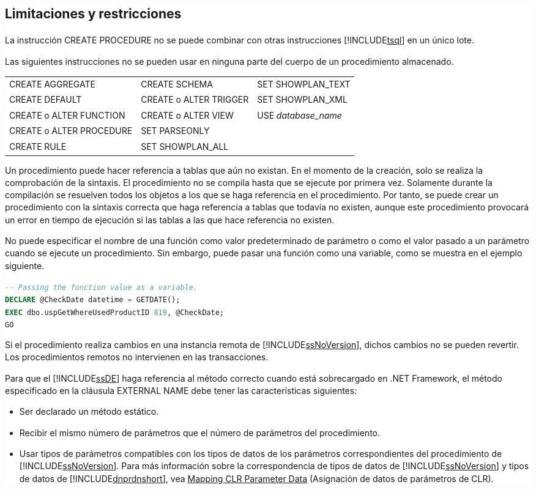 ## <a name="limitations-and-restrictions"></a>Limitaciones y restricciones  
 La instrucción CREATE PROCEDURE no se puede combinar con otras instrucciones [!INCLUDE[tsql](../../includes/tsql-md.md)] en un único lote.  
  
 Las siguientes instrucciones no se pueden usar en ninguna parte del cuerpo de un procedimiento almacenado.  
  
||||  
|-|-|-|  
|CREATE AGGREGATE|CREATE SCHEMA|SET SHOWPLAN_TEXT|  
|CREATE DEFAULT|CREATE o ALTER TRIGGER|SET SHOWPLAN_XML|  
|CREATE o ALTER FUNCTION|CREATE o ALTER VIEW|USE *database_name*|  
|CREATE o ALTER PROCEDURE|SET PARSEONLY||  
|CREATE RULE|SET SHOWPLAN_ALL||  
  
 Un procedimiento puede hacer referencia a tablas que aún no existan. En el momento de la creación, solo se realiza la comprobación de la sintaxis. El procedimiento no se compila hasta que se ejecute por primera vez. Solamente durante la compilación se resuelven todos los objetos a los que se haga referencia en el procedimiento. Por tanto, se puede crear un procedimiento con la sintaxis correcta que haga referencia a tablas que todavía no existen, aunque este procedimiento provocará un error en tiempo de ejecución si las tablas a las que hace referencia no existen.  
  
 No puede especificar el nombre de una función como valor predeterminado de parámetro o como el valor pasado a un parámetro cuando se ejecute un procedimiento. Sin embargo, puede pasar una función como una variable, como se muestra en el ejemplo siguiente.  
  
```sql
-- Passing the function value as a variable.  
DECLARE @CheckDate datetime = GETDATE();  
EXEC dbo.uspGetWhereUsedProductID 819, @CheckDate;   
GO  
```  
  
 Si el procedimiento realiza cambios en una instancia remota de [!INCLUDE[ssNoVersion](../../includes/ssnoversion-md.md)], dichos cambios no se pueden revertir. Los procedimientos remotos no intervienen en las transacciones.  
  
 Para que el [!INCLUDE[ssDE](../../includes/ssde-md.md)] haga referencia al método correcto cuando está sobrecargado en .NET Framework, el método especificado en la cláusula EXTERNAL NAME debe tener las características siguientes:  
  
-   Ser declarado un método estático.  
  
-   Recibir el mismo número de parámetros que el número de parámetros del procedimiento.  
  
-   Usar tipos de parámetros compatibles con los tipos de datos de los parámetros correspondientes del procedimiento de [!INCLUDE[ssNoVersion](../../includes/ssnoversion-md.md)]. Para más información sobre la correspondencia de tipos de datos de [!INCLUDE[ssNoVersion](../../includes/ssnoversion-md.md)] y tipos de datos de [!INCLUDE[dnprdnshort](../../includes/dnprdnshort-md.md)], vea [Mapping CLR Parameter Data](../../relational-databases/clr-integration-database-objects-types-net-framework/mapping-clr-parameter-data.md) (Asignación de datos de parámetros de CLR).  
  
